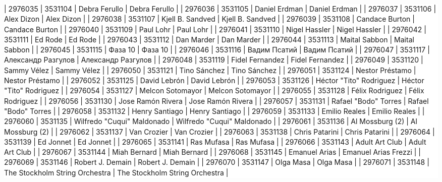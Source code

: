 | 2976035 | 3531104 | Debra Ferullo | Debra Ferullo |
| 2976036 | 3531105 | Daniel Erdman | Daniel Erdman |
| 2976037 | 3531106 | Alex Dizon | Alex Dizon |
| 2976038 | 3531107 | Kjell B. Sandved | Kjell B. Sandved |
| 2976039 | 3531108 | Candace Burton | Candace Burton |
| 2976040 | 3531109 | Paul Lohr | Paul Lohr |
| 2976041 | 3531110 | Nigel Hassler | Nigel Hassler |
| 2976042 | 3531111 | Ed Rode | Ed Rode |
| 2976043 | 3531112 | Dan Marder | Dan Marder |
| 2976044 | 3531113 | Maital Sabbon | Maital Sabbon |
| 2976045 | 3531115 | Фаза 10 | Фаза 10 |
| 2976046 | 3531116 | Вадим Псатий | Вадим Псатий |
| 2976047 | 3531117 | Александр Разгулов | Александр Разгулов |
| 2976048 | 3531119 | Fidel Fernandez | Fidel Fernandez |
| 2976049 | 3531120 | Sammy Vélez | Sammy Vélez |
| 2976050 | 3531121 | Tino Sánchez | Tino Sánchez |
| 2976051 | 3531124 | Nestor Préstamo | Nestor Préstamo |
| 2976052 | 3531125 | David Lebrón | David Lebrón |
| 2976053 | 3531126 | Héctor "Tito" Rodriguez | Héctor "Tito" Rodriguez |
| 2976054 | 3531127 | Melcon Sotomayor | Melcon Sotomayor |
| 2976055 | 3531128 | Félix Rodriguez | Félix Rodriguez |
| 2976056 | 3531130 | Jose Ramón Rivera | Jose Ramón Rivera |
| 2976057 | 3531131 | Rafael "Bodo" Torres | Rafael "Bodo" Torres |
| 2976058 | 3531132 | Henry Santiago | Henry Santiago |
| 2976059 | 3531133 | Emilio Reales | Emilio Reales |
| 2976060 | 3531135 | Wilfredo "Cuqui" Maldonado | Wilfredo "Cuqui" Maldonado |
| 2976061 | 3531136 | Al Mossburg (2) | Al Mossburg (2) |
| 2976062 | 3531137 | Van Crozier | Van Crozier |
| 2976063 | 3531138 | Chris Patarini | Chris Patarini |
| 2976064 | 3531139 | Ed Jonnet | Ed Jonnet |
| 2976065 | 3531141 | Ras Mufasa | Ras Mufasa |
| 2976066 | 3531143 | Adult Art Club | Adult Art Club |
| 2976067 | 3531144 | Miah Bernard | Miah Bernard |
| 2976068 | 3531145 | Emanuel Arias | Emanuel Arias Frezzi |
| 2976069 | 3531146 | Robert J. Demain | Robert J. Demain |
| 2976070 | 3531147 | Olga Masa | Olga Masa |
| 2976071 | 3531148 | The Stockholm String Orchestra | The Stockholm String Orchestra |